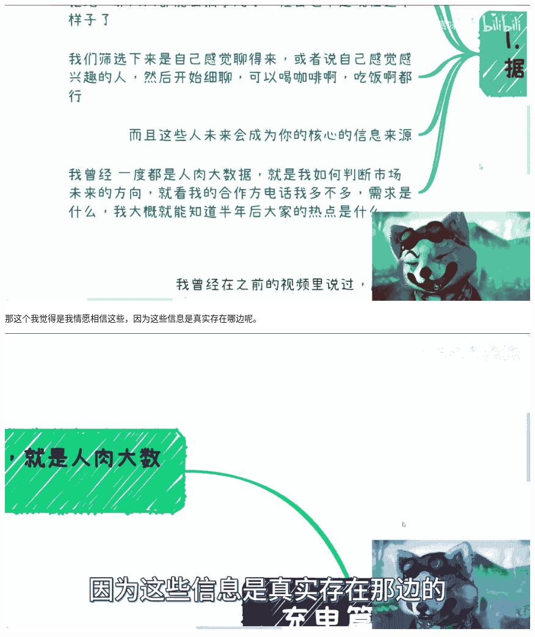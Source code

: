 ![](img/d9c0672bf8fc46d5a6f8df84dda0c549_11.png)

那这个我觉得是我情愿相信这些，因为这些信息是真实存在哪边呢。

![](img/d9c0672bf8fc46d5a6f8df84dda0c549_13.png)
